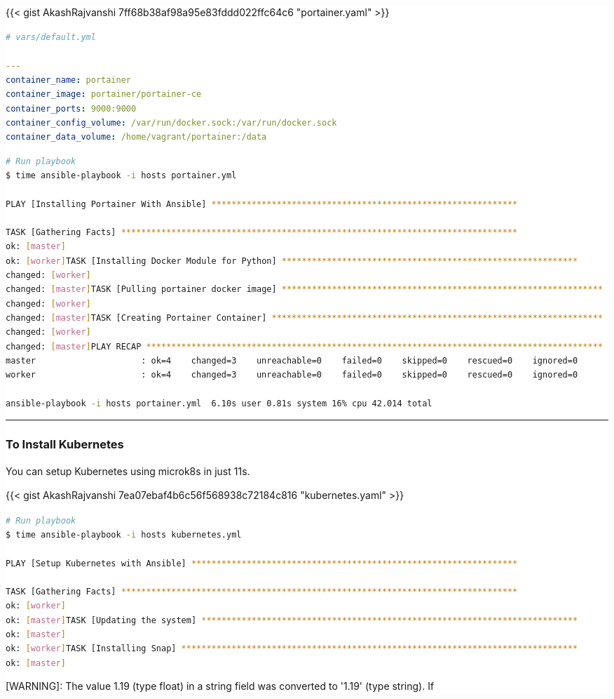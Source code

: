 {{< gist AkashRajvanshi 7ff68b38af98a95e83fddd022ffc64c6 "portainer.yaml" >}}

```yaml
# vars/default.yml

---
container_name: portainer
container_image: portainer/portainer-ce
container_ports: 9000:9000
container_config_volume: /var/run/docker.sock:/var/run/docker.sock
container_data_volume: /home/vagrant/portainer:/data
```

```bash
# Run playbook
$ time ansible-playbook -i hosts portainer.yml

PLAY [Installing Portainer With Ansible] *************************************************************

TASK [Gathering Facts] *******************************************************************************
ok: [master]
ok: [worker]TASK [Installing Docker Module for Python] ***********************************************************
changed: [worker]
changed: [master]TASK [Pulling portainer docker image] ****************************************************************
changed: [worker]
changed: [master]TASK [Creating Portainer Container] ******************************************************************
changed: [worker]
changed: [master]PLAY RECAP *******************************************************************************************
master                     : ok=4    changed=3    unreachable=0    failed=0    skipped=0    rescued=0    ignored=0
worker                     : ok=4    changed=3    unreachable=0    failed=0    skipped=0    rescued=0    ignored=0

ansible-playbook -i hosts portainer.yml  6.10s user 0.81s system 16% cpu 42.014 total
```

---

### To Install Kubernetes

You can setup Kubernetes using microk8s in just 11s.

{{< gist AkashRajvanshi 7ea07ebaf4b6c56f568938c72184c816 "kubernetes.yaml" >}}

```bash
# Run playbook
$ time ansible-playbook -i hosts kubernetes.yml

PLAY [Setup Kubernetes with Ansible] *****************************************************************

TASK [Gathering Facts] *******************************************************************************
ok: [worker]
ok: [master]TASK [Updating the system] ***************************************************************************
ok: [master]
ok: [worker]TASK [Installing Snap] *******************************************************************************
ok: [master]
```

[WARNING]: The value 1.19 (type float) in a string field was converted to '1.19' (type string). If